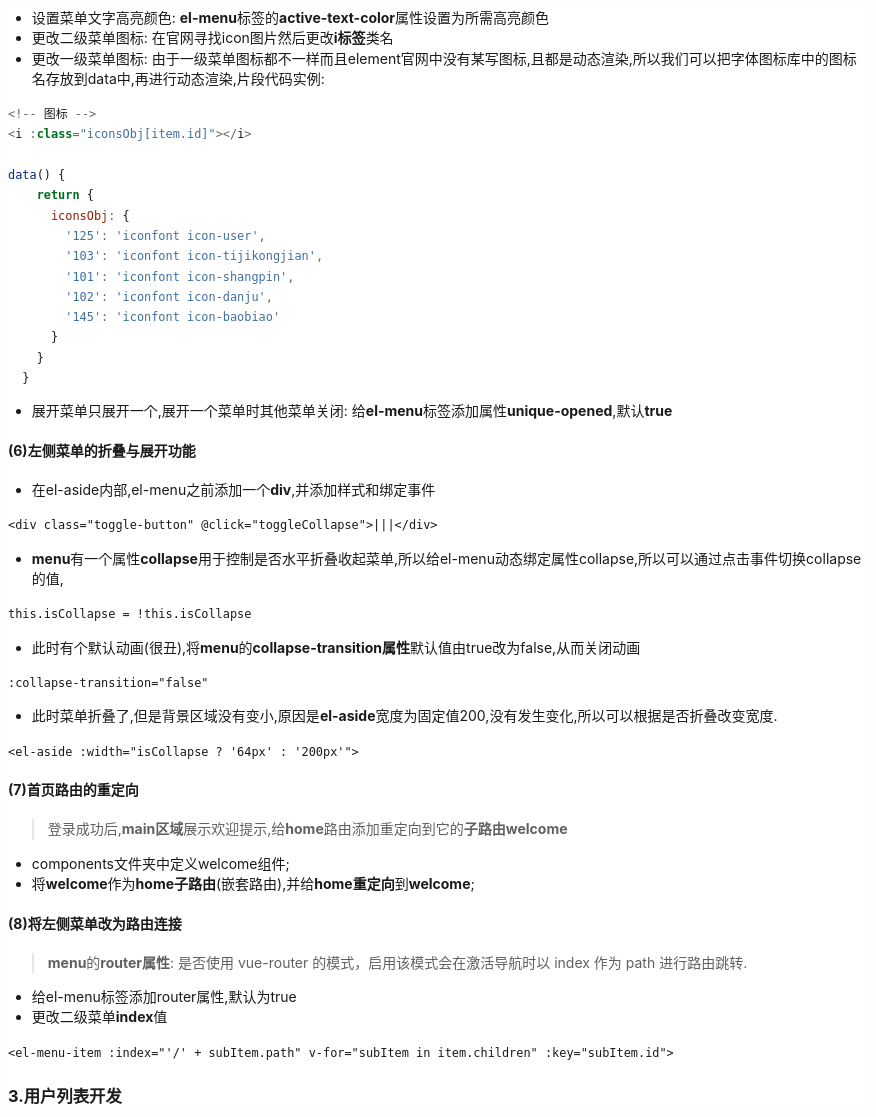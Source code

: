 * 设置菜单文字高亮颜色:  **el-menu**标签的**active-text-color**属性设置为所需高亮颜色
* 更改二级菜单图标:  在官网寻找icon图片然后更改**i标签**类名
* 更改一级菜单图标:  由于一级菜单图标都不一样而且element官网中没有某写图标,且都是动态渲染,所以我们可以把字体图标库中的图标名存放到data中,再进行动态渲染,片段代码实例:

```javascript
<!-- 图标 -->
<i :class="iconsObj[item.id]"></i>

data() {
    return {
      iconsObj: {
        '125': 'iconfont icon-user',
        '103': 'iconfont icon-tijikongjian',
        '101': 'iconfont icon-shangpin',
        '102': 'iconfont icon-danju',
        '145': 'iconfont icon-baobiao'
      }
    }
  }
```

* 展开菜单只展开一个,展开一个菜单时其他菜单关闭:   给**el-menu**标签添加属性**unique-opened**,默认**true**

#### (6)左侧菜单的折叠与展开功能

* 在el-aside内部,el-menu之前添加一个**div**,并添加样式和绑定事件

`<div class="toggle-button" @click="toggleCollapse">|||</div>`

* **menu**有一个属性**collapse**用于控制是否水平折叠收起菜单,所以给el-menu动态绑定属性collapse,所以可以通过点击事件切换collapse的值,

`this.isCollapse = !this.isCollapse`

* 此时有个默认动画(很丑),将**menu**的**collapse-transition属性**默认值由true改为false,从而关闭动画

`:collapse-transition="false"`

* 此时菜单折叠了,但是背景区域没有变小,原因是**el-aside**宽度为固定值200,没有发生变化,所以可以根据是否折叠改变宽度.

`<el-aside :width="isCollapse ? '64px' : '200px'">`

#### (7)首页路由的重定向

> 登录成功后,**main区域**展示欢迎提示,给**home**路由添加重定向到它的**子路由welcome**

* components文件夹中定义welcome组件;
* 将**welcome**作为**home子路由**(嵌套路由),并给**home重定向**到**welcome**;

#### (8)将左侧菜单改为路由连接

> **menu**的**router属性**: 是否使用 vue-router 的模式，启用该模式会在激活导航时以 index 作为 path 进行路由跳转.

* 给el-menu标签添加router属性,默认为true
* 更改二级菜单**index**值

`<el-menu-item :index="'/' + subItem.path" v-for="subItem in item.children" :key="subItem.id">`

### 3.用户列表开发
